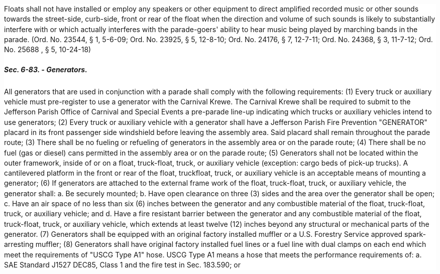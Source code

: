 Floats shall not have installed or employ any speakers or other equipment to direct amplified recorded music or
other sounds towards the street-side, curb-side, front or rear of the float when the direction and volume of such
sounds is likely to substantially interfere with or which actually interferes with the parade-goers' ability to hear
music being played by marching bands in the parade.
(Ord. No. 23544, § 1, 5-6-09; Ord. No. 23925, § 5, 12-8-10; Ord. No. 24176, § 7, 12-7-11; Ord. No. 24368, § 3,
11-7-12; Ord. No. 25688 , § 5, 10-24-18)
##### Sec. 6-83. - Generators.  

All generators that are used in conjunction with a parade shall comply with the following requirements:
(1)
Every truck or auxiliary vehicle must pre-register to use a generator with the Carnival Krewe. The Carnival
Krewe shall be required to submit to the Jefferson Parish Office of Carnival and Special Events a pre-parade
line-up indicating which trucks or auxiliary vehicles intend to use generators;
(2)
Every truck or auxiliary vehicle with a generator shall have a Jefferson Parish Fire Prevention "GENERATOR"
placard in its front passenger side windshield before leaving the assembly area. Said placard shall remain
throughout the parade route;
(3)
There shall be no fueling or refueling of generators in the assembly area or on the parade route;
(4)
There shall be no fuel (gas or diesel) cans permitted in the assembly area or on the parade route;
(5)
Generators shall not be located within the outer framework, inside of or on a float, truck-float, truck, or auxiliary
vehicle (exception: cargo beds of pick-up trucks). A cantilevered platform in the front or rear of the float, truckfloat, truck, or auxiliary vehicle is an acceptable means of mounting a generator;
(6)
If generators are attached to the external frame work of the float, truck-float, truck, or auxiliary vehicle, the
generator shall:
a.
Be securely mounted;
b.
Have open clearance on three (3) sides and the area over the generator shall be open;
c.
Have an air space of no less than six (6) inches between the generator and any combustible material of the float,
truck-float, truck, or auxiliary vehicle; and
d.
Have a fire resistant barrier between the generator and any combustible material of the float, truck-float, truck,
or auxiliary vehicle, which extends at least twelve (12) inches beyond any structural or mechanical parts of the
generator.
(7)
Generators shall be equipped with an original factory installed muffler or a U.S. Forestry Service approved
spark-arresting muffler;
(8)
Generators shall have original factory installed fuel lines or a fuel line with dual clamps on each end which meet
the requirements of "USCG Type A1" hose. USCG Type A1 means a hose that meets the performance
requirements of:
a.
SAE Standard J1527 DEC85, Class 1 and the fire test in Sec. 183.590; or